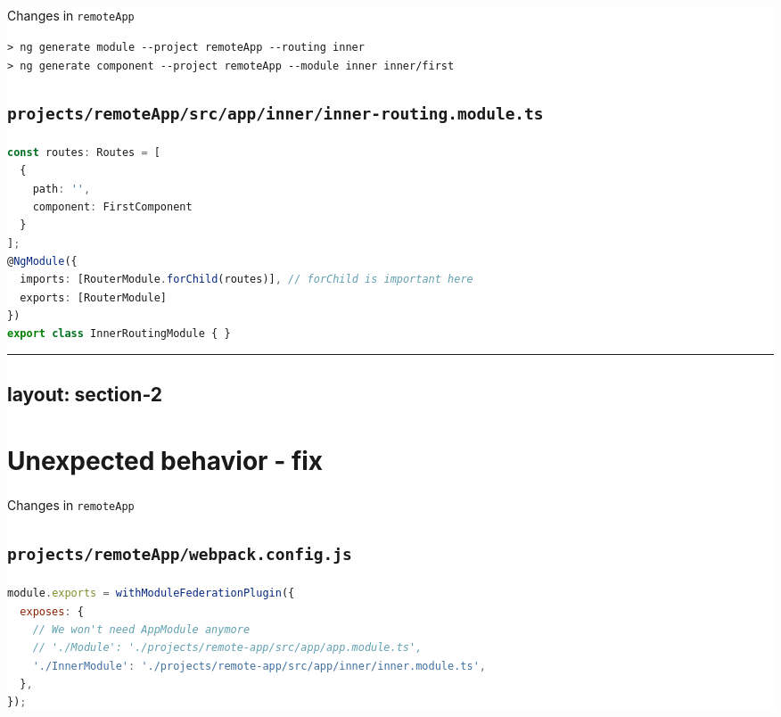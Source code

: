 Changes in `remoteApp`

<v-click>

```shell {none|1|2|all}
> ng generate module --project remoteApp --routing inner
> ng generate component --project remoteApp --module inner inner/first
```

</v-click>

<v-click>

## `projects/remoteApp/src/app/inner/inner-routing.module.ts`

```ts {none|2-5|8|all}
const routes: Routes = [
  {
    path: '',
    component: FirstComponent
  }
];
@NgModule({
  imports: [RouterModule.forChild(routes)], // forChild is important here
  exports: [RouterModule]
})
export class InnerRoutingModule { }
```

</v-click>

---
layout: section-2
---

# Unexpected behavior - fix

Changes in `remoteApp`

<v-click>

## `projects/remoteApp/webpack.config.js`

```js {none|2-5}
module.exports = withModuleFederationPlugin({
  exposes: {
    // We won't need AppModule anymore
    // './Module': './projects/remote-app/src/app/app.module.ts',
    './InnerModule': './projects/remote-app/src/app/inner/inner.module.ts',
  },
});
```
